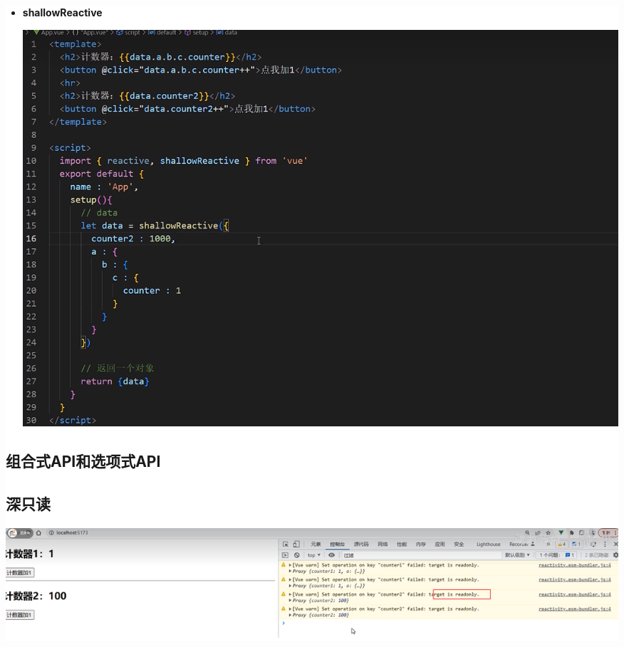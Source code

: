 + **shallowReactive** 

  ![image-20230720230756172](Vue知识点.assets/image-20230720230756172.png)



## 组合式API和选项式API





## 深只读

![image-20230720233751447](Vue知识点.assets/image-20230720233751447.png)
